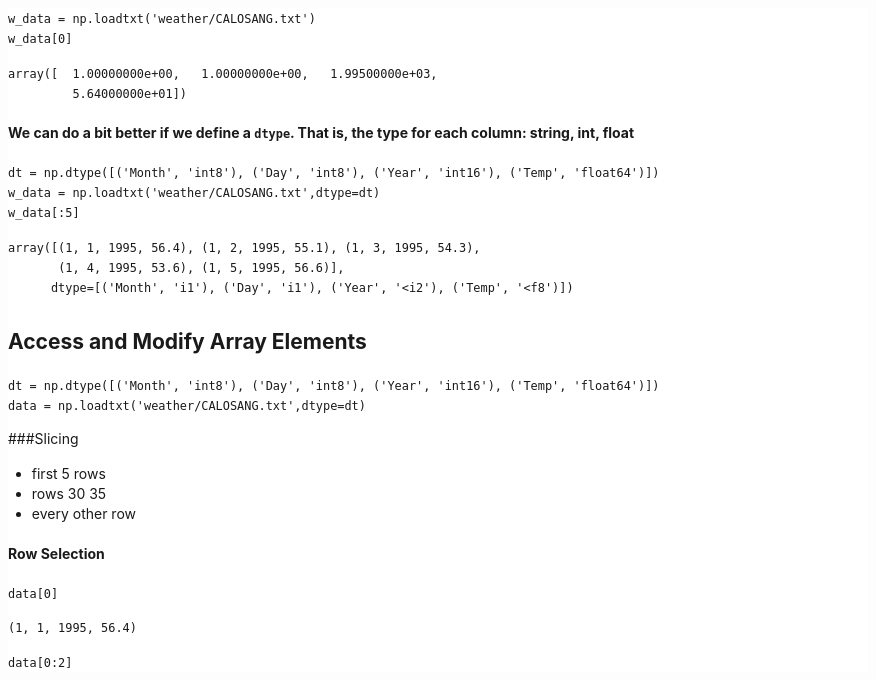 
```
w_data = np.loadtxt('weather/CALOSANG.txt')
w_data[0] 
```




    array([  1.00000000e+00,   1.00000000e+00,   1.99500000e+03,
             5.64000000e+01])



#### We can do a bit better if we define a `dtype`.  That is, the type for each column: string, int, float



```
dt = np.dtype([('Month', 'int8'), ('Day', 'int8'), ('Year', 'int16'), ('Temp', 'float64')])
w_data = np.loadtxt('weather/CALOSANG.txt',dtype=dt)
w_data[:5] 
```




    array([(1, 1, 1995, 56.4), (1, 2, 1995, 55.1), (1, 3, 1995, 54.3),
           (1, 4, 1995, 53.6), (1, 5, 1995, 56.6)], 
          dtype=[('Month', 'i1'), ('Day', 'i1'), ('Year', '<i2'), ('Temp', '<f8')])



##  Access and Modify Array Elements


```
dt = np.dtype([('Month', 'int8'), ('Day', 'int8'), ('Year', 'int16'), ('Temp', 'float64')])
data = np.loadtxt('weather/CALOSANG.txt',dtype=dt)
```

###Slicing
- first 5 rows
- rows 30 35
- every other row

#### Row Selection


```
data[0]
```




    (1, 1, 1995, 56.4)




```
data[0:2]
```
